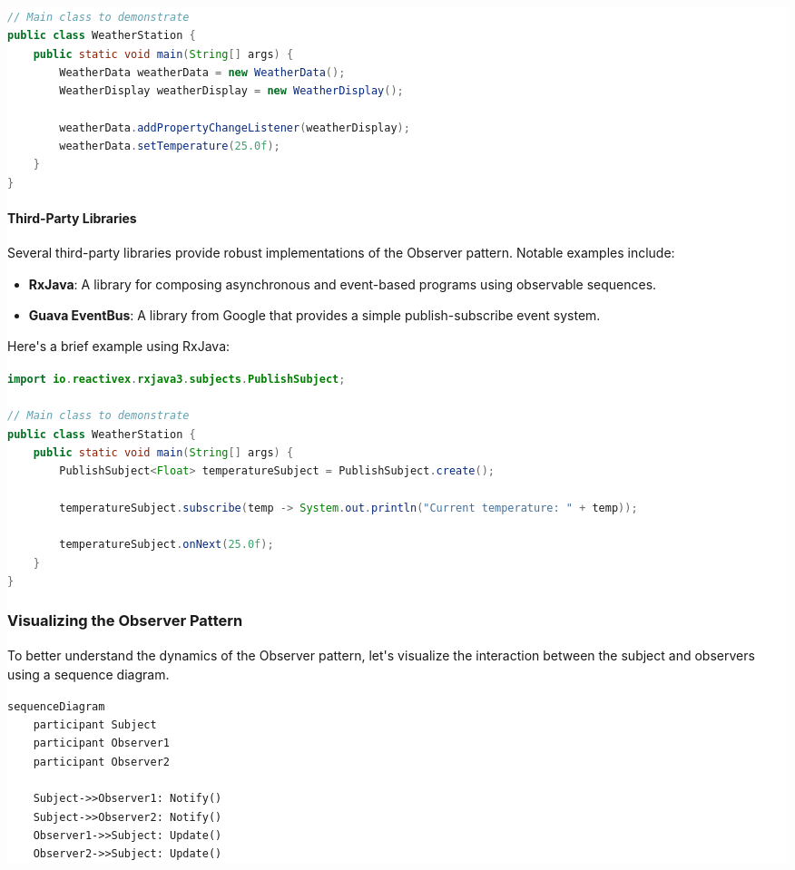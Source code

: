 ```java
// Main class to demonstrate
public class WeatherStation {
    public static void main(String[] args) {
        WeatherData weatherData = new WeatherData();
        WeatherDisplay weatherDisplay = new WeatherDisplay();

        weatherData.addPropertyChangeListener(weatherDisplay);
        weatherData.setTemperature(25.0f);
    }
}
```

#### Third-Party Libraries

Several third-party libraries provide robust implementations of the Observer pattern. Notable examples include:

- **RxJava**: A library for composing asynchronous and event-based programs using observable sequences.

- **Guava EventBus**: A library from Google that provides a simple publish-subscribe event system.

Here's a brief example using RxJava:

```java
import io.reactivex.rxjava3.subjects.PublishSubject;

// Main class to demonstrate
public class WeatherStation {
    public static void main(String[] args) {
        PublishSubject<Float> temperatureSubject = PublishSubject.create();

        temperatureSubject.subscribe(temp -> System.out.println("Current temperature: " + temp));

        temperatureSubject.onNext(25.0f);
    }
}
```

### Visualizing the Observer Pattern

To better understand the dynamics of the Observer pattern, let's visualize the interaction between the subject and observers using a sequence diagram.

```mermaid
sequenceDiagram
    participant Subject
    participant Observer1
    participant Observer2

    Subject->>Observer1: Notify()
    Subject->>Observer2: Notify()
    Observer1->>Subject: Update()
    Observer2->>Subject: Update()
```

